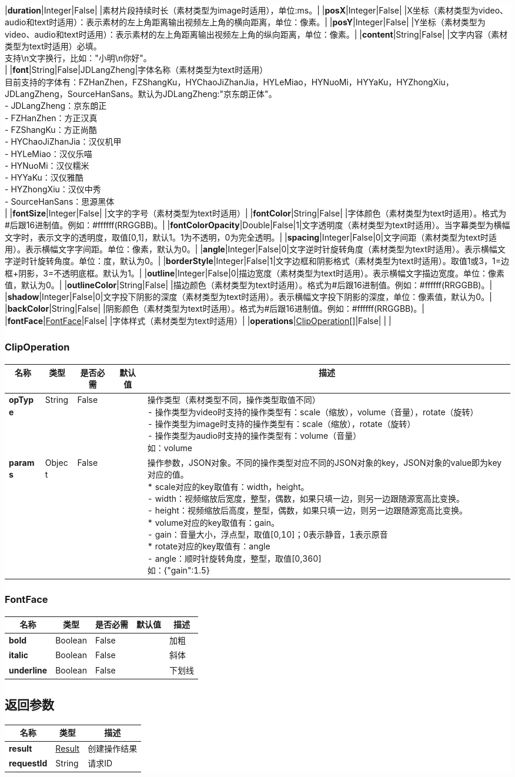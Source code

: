 |**duration**|Integer|False| |素材片段持续时长（素材类型为image时适用），单位:ms。|
|**posX**|Integer|False| |X坐标（素材类型为video、audio和text时适用）：表示素材的左上角距离输出视频左上角的横向距离，单位：像素。|
|**posY**|Integer|False| |Y坐标（素材类型为video、audio和text时适用）：表示素材的左上角距离输出视频左上角的纵向距离，单位：像素。|
|**content**|String|False| |文字内容（素材类型为text时适用）必填。<br>支持\n文字换行，比如："小明\n你好"。<br>|
|**font**|String|False|JDLangZheng|字体名称（素材类型为text时适用）<br>目前支持的字体有：FZHanZhen，FZShangKu，HYChaoJiZhanJia，HYLeMiao，HYNuoMi，HYYaKu，HYZhongXiu，JDLangZheng，SourceHanSans。默认为JDLangZheng:"京东朗正体"。<br>- JDLangZheng：京东朗正<br>- FZHanZhen：方正汉真<br>- FZShangKu：方正尚酷<br>- HYChaoJiZhanJia：汉仪机甲<br>- HYLeMiao：汉仪乐喵<br>- HYNuoMi：汉仪糯米<br>- HYYaKu：汉仪雅酷<br>- HYZhongXiu：汉仪中秀<br>- SourceHanSans：思源黑体<br>|
|**fontSize**|Integer|False| |文字的字号（素材类型为text时适用）|
|**fontColor**|String|False| |字体颜色（素材类型为text时适用）。格式为#后跟16进制值。例如：#ffffff(RRGGBB)。|
|**fontColorOpacity**|Double|False|1|文字透明度（素材类型为text时适用）。当字幕类型为横幅文字时，表示文字的透明度，取值[0,1]，默认1。1为不透明，0为完全透明。|
|**spacing**|Integer|False|0|文字间距（素材类型为text时适用）。表示横幅文字字间距。单位：像素，默认为0。|
|**angle**|Integer|False|0|文字逆时针旋转角度（素材类型为text时适用）。表示横幅文字逆时针旋转角度。单位：度，默认为0。|
|**borderStyle**|Integer|False|1|文字边框和阴影格式（素材类型为text时适用）。取值1或3，1=边框+阴影，3=不透明底框。默认为1。|
|**outline**|Integer|False|0|描边宽度（素材类型为text时适用）。表示横幅文字描边宽度。单位：像素值，默认为0。|
|**outlineColor**|String|False| |描边颜色（素材类型为text时适用）。格式为#后跟16进制值。例如：#ffffff(RRGGBB)。|
|**shadow**|Integer|False|0|文字投下阴影的深度（素材类型为text时适用）。表示横幅文字投下阴影的深度，单位：像素值，默认为0。|
|**backColor**|String|False| |阴影颜色（素材类型为text时适用）。格式为#后跟16进制值。例如：#ffffff(RRGGBB)。|
|**fontFace**|[FontFace](createveditjob#fontface)|False| |字体样式（素材类型为text时适用）|
|**operations**|[ClipOperation[]](createveditjob#clipoperation)|False| | |
### <div id="clipoperation">ClipOperation</div>
|名称|类型|是否必需|默认值|描述|
|---|---|---|---|---|
|**opType**|String|False| |操作类型（素材类型不同，操作类型取值不同）<br>- 操作类型为video时支持的操作类型有：scale（缩放），volume（音量），rotate（旋转）<br>- 操作类型为image时支持的操作类型有：scale（缩放），rotate（旋转）<br>- 操作类型为audio时支持的操作类型有：volume（音量）<br>如：volume<br>|
|**params**|Object|False| |操作参数，JSON对象。不同的操作类型对应不同的JSON对象的key，JSON对象的value即为key对应的值。<br>* scale对应的key取值有：width，height。<br>  - width：视频缩放后宽度，整型，偶数，如果只填一边，则另一边跟随源宽高比变换。<br>  - height：视频缩放后高度，整型，偶数，如果只填一边，则另一边跟随源宽高比变换。<br>* volume对应的key取值有：gain。<br>  - gain：音量大小，浮点型，取值[0,10]；0表示静音，1表示原音<br>* rotate对应的key取值有：angle<br>  - angle：顺时针旋转角度，整型，取值[0,360]<br>如：{"gain":1.5}<br>|
### <div id="fontface">FontFace</div>
|名称|类型|是否必需|默认值|描述|
|---|---|---|---|---|
|**bold**|Boolean|False| |加粗|
|**italic**|Boolean|False| |斜体|
|**underline**|Boolean|False| |下划线|

## 返回参数
|名称|类型|描述|
|---|---|---|
|**result**|[Result](createveditjob#result)|创建操作结果|
|**requestId**|String|请求ID|
